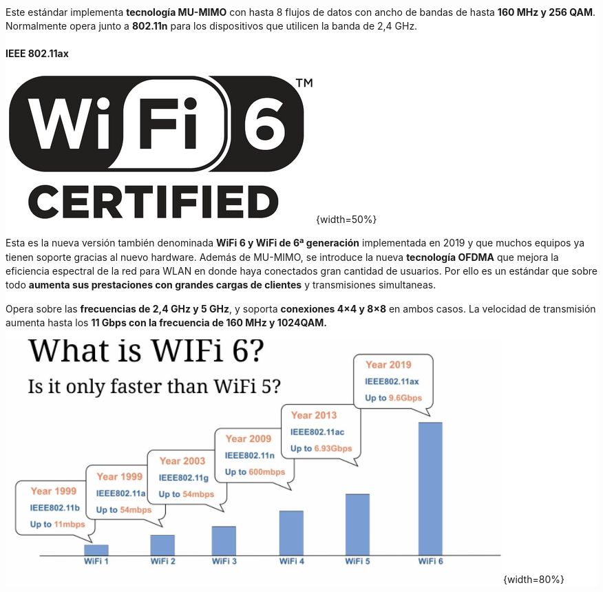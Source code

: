 Este estándar implementa **tecnología MU-MIMO** con hasta 8 flujos de datos con ancho de bandas de hasta **160 MHz y 256 QAM**. Normalmente opera junto a **802.11n** para los dispositivos que utilicen la banda de 2,4 GHz.

#### IEEE 802.11ax

![Logo Wifi 6](imgs/Wifi6Certified.png#Width60){width=50%}

Esta es la nueva versión también denominada **WiFi 6 y WiFi de 6ª generación** implementada en 2019 y que muchos equipos ya tienen soporte gracias al nuevo hardware. Además de MU-MIMO, se introduce la nueva **tecnología OFDMA** que mejora la eficiencia espectral de la red para WLAN en donde haya conectados gran cantidad de usuarios. Por ello es un estándar que sobre todo **aumenta sus prestaciones con grandes cargas de clientes** y transmisiones simultaneas.

Opera sobre las **frecuencias de 2,4 GHz y 5 GHz**, y soporta **conexiones 4×4 y 8×8** en ambos casos. La velocidad de transmisión aumenta hasta los **11 Gbps con la frecuencia de 160 MHz y 1024QAM.**

![Evolución tecnología Wi-Fi](imgs/WifiEvolucion.png#Width80){width=80%}
